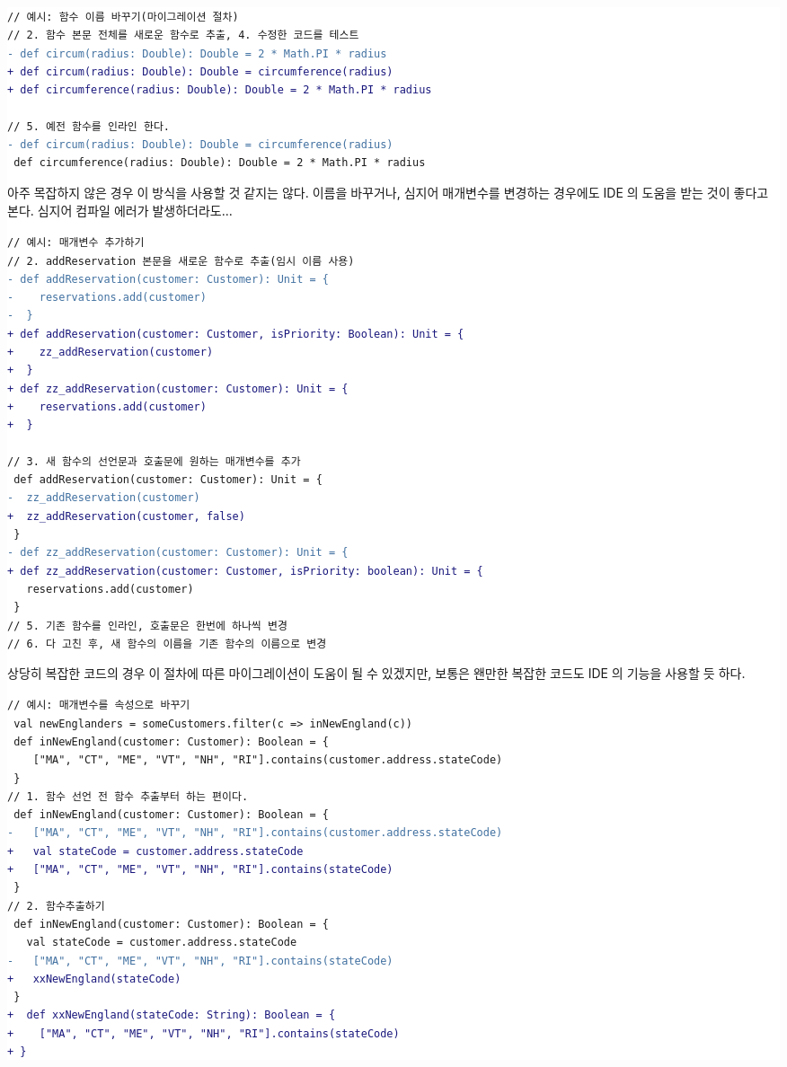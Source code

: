```diff
// 예시: 함수 이름 바꾸기(마이그레이션 절차)
// 2. 함수 본문 전체를 새로운 함수로 추출, 4. 수정한 코드를 테스트
- def circum(radius: Double): Double = 2 * Math.PI * radius
+ def circum(radius: Double): Double = circumference(radius)
+ def circumference(radius: Double): Double = 2 * Math.PI * radius

// 5. 예전 함수를 인라인 한다.
- def circum(radius: Double): Double = circumference(radius)
 def circumference(radius: Double): Double = 2 * Math.PI * radius
```

아주 목잡하지 않은 경우 이 방식을 사용할 것 같지는 않다.
이름을 바꾸거나, 심지어 매개변수를 변경하는 경우에도 IDE 의 도움을 받는 것이 좋다고 본다.
심지어 컴파일 에러가 발생하더라도...

```diff
// 예시: 매개변수 추가하기
// 2. addReservation 본문을 새로운 함수로 추출(임시 이름 사용) 
- def addReservation(customer: Customer): Unit = {
-    reservations.add(customer)
-  }
+ def addReservation(customer: Customer, isPriority: Boolean): Unit = {
+    zz_addReservation(customer)
+  }
+ def zz_addReservation(customer: Customer): Unit = {
+    reservations.add(customer)
+  }

// 3. 새 함수의 선언문과 호출문에 원하는 매개변수를 추가
 def addReservation(customer: Customer): Unit = {
-  zz_addReservation(customer)
+  zz_addReservation(customer, false)
 }
- def zz_addReservation(customer: Customer): Unit = {
+ def zz_addReservation(customer: Customer, isPriority: boolean): Unit = {
   reservations.add(customer)
 }
// 5. 기존 함수를 인라인, 호출문은 한번에 하나씩 변경 
// 6. 다 고친 후, 새 함수의 이름을 기존 함수의 이름으로 변경 
```

상당히 복잡한 코드의 경우 이 절차에 따른 마이그레이션이 도움이 될 수 있겠지만,
보통은 왠만한 복잡한 코드도 IDE 의 기능을 사용할 듯 하다.

```diff
// 예시: 매개변수를 속성으로 바꾸기
 val newEnglanders = someCustomers.filter(c => inNewEngland(c))
 def inNewEngland(customer: Customer): Boolean = {
    ["MA", "CT", "ME", "VT", "NH", "RI"].contains(customer.address.stateCode)
 }
// 1. 함수 선언 전 함수 추출부터 하는 편이다.
 def inNewEngland(customer: Customer): Boolean = {
-   ["MA", "CT", "ME", "VT", "NH", "RI"].contains(customer.address.stateCode)
+   val stateCode = customer.address.stateCode
+   ["MA", "CT", "ME", "VT", "NH", "RI"].contains(stateCode)
 }
// 2. 함수추출하기
 def inNewEngland(customer: Customer): Boolean = {
   val stateCode = customer.address.stateCode
-   ["MA", "CT", "ME", "VT", "NH", "RI"].contains(stateCode)
+   xxNewEngland(stateCode)
 }
+  def xxNewEngland(stateCode: String): Boolean = {
+    ["MA", "CT", "ME", "VT", "NH", "RI"].contains(stateCode)
+ }
```